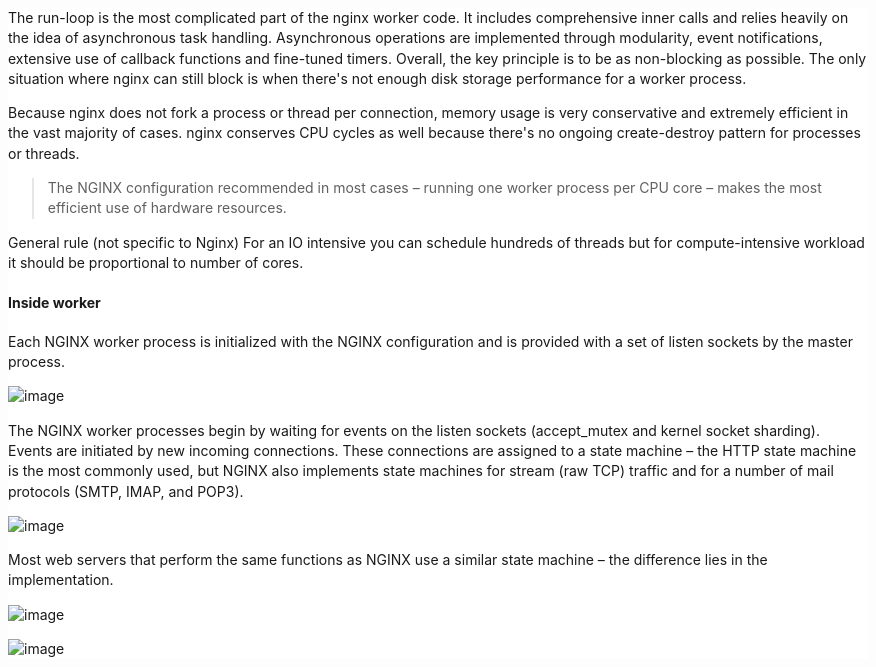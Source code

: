The run-loop is the most complicated part of the nginx worker code. It includes comprehensive inner calls and relies heavily on the idea of asynchronous task handling. Asynchronous operations are implemented through modularity, event notifications, extensive use of callback functions and fine-tuned timers. Overall, the key principle is to be as non-blocking as possible. The only situation where nginx can still block is when there's not enough disk storage performance for a worker process.

Because nginx does not fork a process or thread per connection, memory usage is very conservative and extremely efficient in the vast majority of cases. nginx conserves CPU cycles as well because there's no ongoing create-destroy pattern for processes or threads.

> The NGINX configuration recommended in most cases – running one worker process per CPU core – makes the most efficient use of hardware resources.

General rule (not specific to Nginx) For an IO intensive you can schedule hundreds of threads but for compute-intensive workload it should be proportional to number of cores.

#### Inside worker

Each NGINX worker process is initialized with the NGINX configuration and is provided with a set of listen sockets by the master process.

![image](https://github.com/user-attachments/assets/0dd9b5ac-6d33-47c0-a7f9-a69cb32b2f69)

The NGINX worker processes begin by waiting for events on the listen sockets (accept_mutex and kernel socket sharding). Events are initiated by new incoming connections. These connections are assigned to a
state machine – the HTTP state machine is the most commonly used, but NGINX also implements state machines for stream (raw TCP) traffic and for a number of mail protocols (SMTP, IMAP, and POP3).

![image](https://github.com/user-attachments/assets/1254ca7c-8738-4f78-861a-913a1aa4542c)

Most web servers that perform the same functions as NGINX use a similar state machine – the difference lies in the implementation.

![image](https://github.com/user-attachments/assets/840b2549-b814-4bb4-9193-5b69eb743e33)

![image](https://github.com/user-attachments/assets/504332b4-249b-4242-90a8-02cc0237d343)
